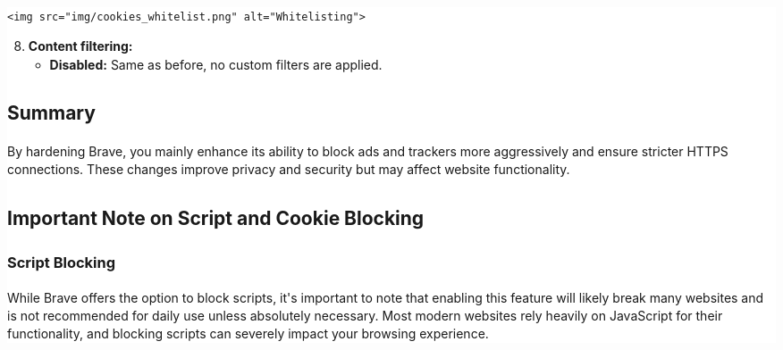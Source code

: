     <img src="img/cookies_whitelist.png" alt="Whitelisting">

8. **Content filtering:**
   - **Disabled:** Same as before, no custom filters are applied.

## Summary

By hardening Brave, you mainly enhance its ability to block ads and trackers more aggressively and ensure stricter HTTPS connections. These changes improve privacy and security but may affect website functionality.

## Important Note on Script and Cookie Blocking

### Script Blocking

While Brave offers the option to block scripts, it's important to note that enabling this feature will likely break many websites and is not recommended for daily use unless absolutely necessary. Most modern websites rely heavily on JavaScript for their functionality, and blocking scripts can severely impact your browsing experience.
